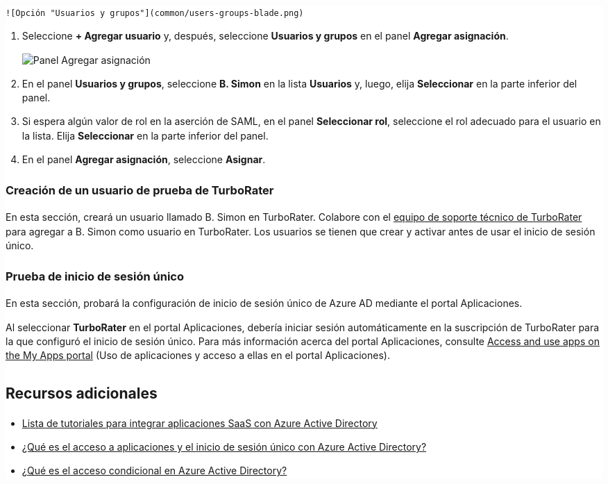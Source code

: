     ![Opción "Usuarios y grupos"](common/users-groups-blade.png)

1. Seleccione **+ Agregar usuario** y, después, seleccione **Usuarios y grupos** en el panel **Agregar asignación**.

    ![Panel Agregar asignación](common/add-assign-user.png)

1. En el panel **Usuarios y grupos**, seleccione **B. Simon** en la lista **Usuarios** y, luego, elija **Seleccionar** en la parte inferior del panel.

1. Si espera algún valor de rol en la aserción de SAML, en el panel **Seleccionar rol**, seleccione el rol adecuado para el usuario en la lista. Elija **Seleccionar** en la parte inferior del panel.

1. En el panel **Agregar asignación**, seleccione **Asignar**.

### <a name="create-a-turborater-test-user"></a>Creación de un usuario de prueba de TurboRater

En esta sección, creará un usuario llamado B. Simon en TurboRater. Colabore con el [equipo de soporte técnico de TurboRater](https://www.getitc.com/support) para agregar a B. Simon como usuario en TurboRater. Los usuarios se tienen que crear y activar antes de usar el inicio de sesión único.

### <a name="test-single-sign-on"></a>Prueba de inicio de sesión único

En esta sección, probará la configuración de inicio de sesión único de Azure AD mediante el portal Aplicaciones.

Al seleccionar **TurboRater** en el portal Aplicaciones, debería iniciar sesión automáticamente en la suscripción de TurboRater para la que configuró el inicio de sesión único. Para más información acerca del portal Aplicaciones, consulte [Access and use apps on the My Apps portal](https://support.microsoft.com/account-billing/sign-in-and-start-apps-from-the-my-apps-portal-2f3b1bae-0e5a-4a86-a33e-876fbd2a4510) (Uso de aplicaciones y acceso a ellas en el portal Aplicaciones).

## <a name="additional-resources"></a>Recursos adicionales

* [Lista de tutoriales para integrar aplicaciones SaaS con Azure Active Directory](./tutorial-list.md)

* [¿Qué es el acceso a aplicaciones y el inicio de sesión único con Azure Active Directory?](../manage-apps/what-is-single-sign-on.md)

* [¿Qué es el acceso condicional en Azure Active Directory?](../conditional-access/overview.md)